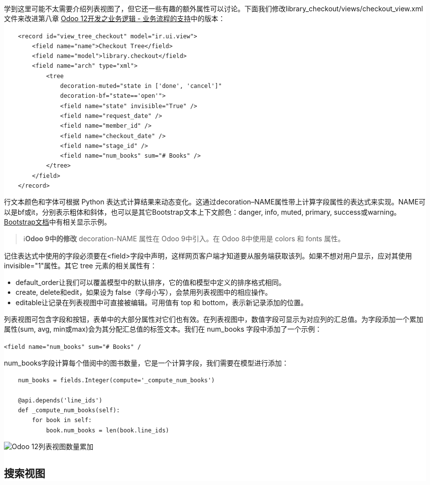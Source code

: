 学到这里可能不太需要介绍列表视图了，但它还一些有趣的额外属性可以讨论。下面我们修改library_checkout/views/checkout_view.xml文件来改进第八章 [Odoo 12开发之业务逻辑 - 业务流程的支持](8.md)中的版本：

```
    <record id="view_tree_checkout" model="ir.ui.view">
        <field name="name">Checkout Tree</field>
        <field name="model">library.checkout</field>
        <field name="arch" type="xml">
            <tree
                decoration-muted="state in ['done', 'cancel']"
                decoration-bf="state=='open'">
                <field name="state" invisible="True" />
                <field name="request_date" />
                <field name="member_id" />
                <field name="checkout_date" />
                <field name="stage_id" />
                <field name="num_books" sum="# Books" />
            </tree>
        </field>
    </record>
```

行文本颜色和字体可根据 Python 表达式计算结果来动态变化。这通过decoration–NAME属性带上计算字段属性的表达式来实现。NAME可以是bf或it，分别表示粗体和斜体，也可以是其它Bootstrap文本上下文颜色：danger, info, muted, primary, success或warning。[Bootstrap文档](https://getbootstrap.com/docs/3.3/css/#helper-classes)中有相关显示示例。

> ℹ️**Odoo 9中的修改**
> decoration-NAME 属性在 Odoo 9中引入。在 Odoo 8中使用是 colors 和 fonts 属性。

记住表达式中使用的字段必须要在\<field\>字段中声明，这样网页客户端才知道要从服务端获取该列。如果不想对用户显示，应对其使用invisible="1"属性。其它 tree 元素的相关属性有：

- default_order让我们可以覆盖模型中的默认排序，它的值和模型中定义的排序格式相同。
- create, delete和edit，如果设为 false（字母小写），会禁用列表视图中的相应操作。
- editable让记录在列表视图中可直接被编辑。可用值有 top 和 bottom，表示新记录添加的位置。

列表视图可包含字段和按钮，表单中的大部分属性对它们也有效。在列表视图中，数值字段可显示为对应列的汇总值。为字段添加一个累加属性(sum, avg, min或max)会为其分配汇总值的标签文本。我们在 num_books 字段中添加了一个示例：

```
<field name="num_books" sum="# Books" /
```

num_books字段计算每个借阅中的图书数量，它是一个计算字段，我们需要在模型进行添加：

```
    num_books = fields.Integer(compute='_compute_num_books')

    @api.depends('line_ids')
    def _compute_num_books(self):
        for book in self:
            book.num_books = len(book.line_ids)
```

![Odoo 12列表视图数量累加](http://alanhou.org/homepage/wp-content/uploads/2019/01/list-view-sum.png)

## 搜索视图
